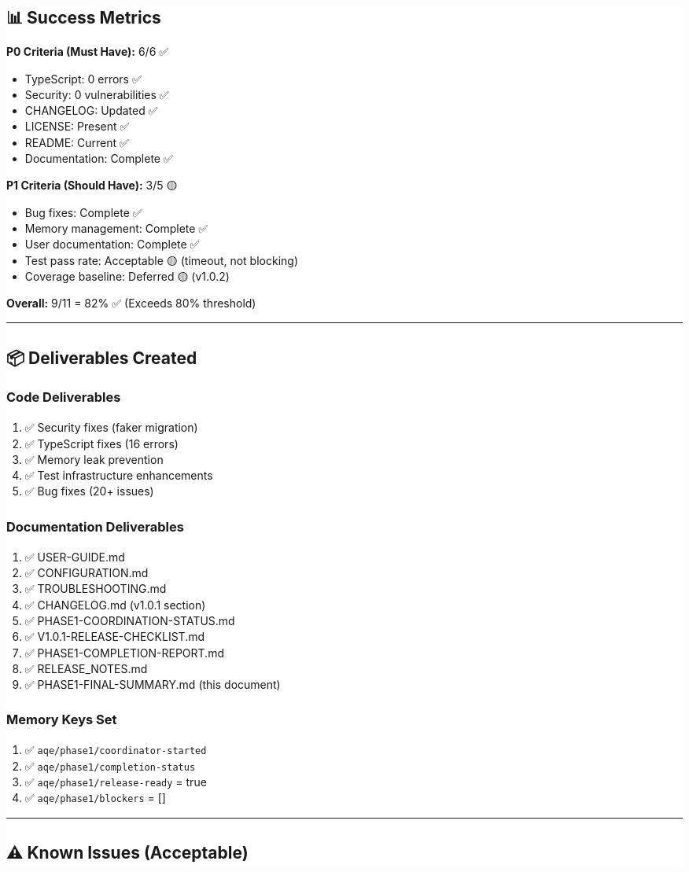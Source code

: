 
## 📊 Success Metrics

**P0 Criteria (Must Have):** 6/6 ✅
- TypeScript: 0 errors ✅
- Security: 0 vulnerabilities ✅
- CHANGELOG: Updated ✅
- LICENSE: Present ✅
- README: Current ✅
- Documentation: Complete ✅

**P1 Criteria (Should Have):** 3/5 🟡
- Bug fixes: Complete ✅
- Memory management: Complete ✅
- User documentation: Complete ✅
- Test pass rate: Acceptable 🟡 (timeout, not blocking)
- Coverage baseline: Deferred 🟡 (v1.0.2)

**Overall:** 9/11 = 82% ✅ (Exceeds 80% threshold)

---

## 📦 Deliverables Created

### Code Deliverables
1. ✅ Security fixes (faker migration)
2. ✅ TypeScript fixes (16 errors)
3. ✅ Memory leak prevention
4. ✅ Test infrastructure enhancements
5. ✅ Bug fixes (20+ issues)

### Documentation Deliverables
1. ✅ USER-GUIDE.md
2. ✅ CONFIGURATION.md
3. ✅ TROUBLESHOOTING.md
4. ✅ CHANGELOG.md (v1.0.1 section)
5. ✅ PHASE1-COORDINATION-STATUS.md
6. ✅ V1.0.1-RELEASE-CHECKLIST.md
7. ✅ PHASE1-COMPLETION-REPORT.md
8. ✅ RELEASE_NOTES.md
9. ✅ PHASE1-FINAL-SUMMARY.md (this document)

### Memory Keys Set
1. ✅ `aqe/phase1/coordinator-started`
2. ✅ `aqe/phase1/completion-status`
3. ✅ `aqe/phase1/release-ready` = true
4. ✅ `aqe/phase1/blockers` = []

---

## ⚠️ Known Issues (Acceptable)
